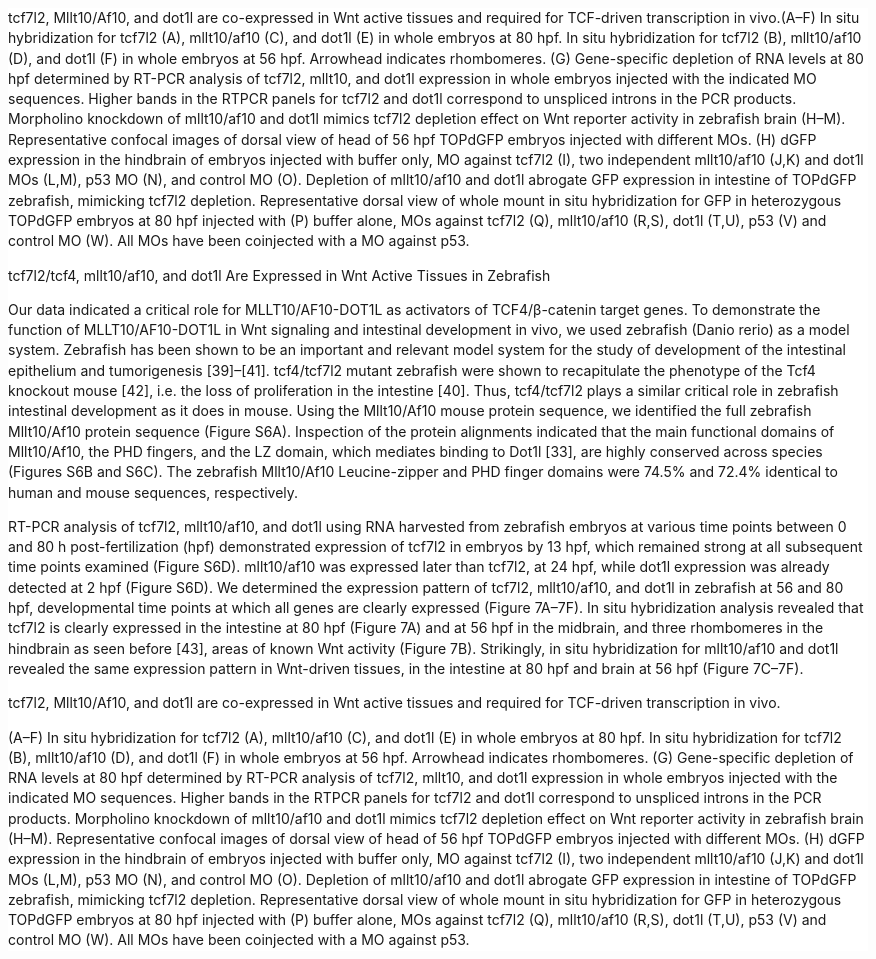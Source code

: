 tcf7l2, Mllt10/Af10, and dot1l are co-expressed in Wnt active tissues and required for TCF-driven transcription in vivo.(A–F) In situ hybridization for tcf7l2 (A), mllt10/af10 (C), and dot1l (E) in whole embryos at 80 hpf. In situ hybridization for tcf7l2 (B), mllt10/af10 (D), and dot1l (F) in whole embryos at 56 hpf. Arrowhead indicates rhombomeres. (G) Gene-specific depletion of RNA levels at 80 hpf determined by RT-PCR analysis of tcf7l2, mllt10, and dot1l expression in whole embryos injected with the indicated MO sequences. Higher bands in the RTPCR panels for tcf7l2 and dot1l correspond to unspliced introns in the PCR products. Morpholino knockdown of mllt10/af10 and dot1l mimics tcf7l2 depletion effect on Wnt reporter activity in zebrafish brain (H–M). Representative confocal images of dorsal view of head of 56 hpf TOPdGFP embryos injected with different MOs. (H) dGFP expression in the hindbrain of embryos injected with buffer only, MO against tcf7l2 (I), two independent mllt10/af10 (J,K) and dot1l MOs (L,M), p53 MO (N), and control MO (O). Depletion of mllt10/af10 and dot1l abrogate GFP expression in intestine of TOPdGFP zebrafish, mimicking tcf7l2 depletion. Representative dorsal view of whole mount in situ hybridization for GFP in heterozygous TOPdGFP embryos at 80 hpf injected with (P) buffer alone, MOs against tcf7l2 (Q), mllt10/af10 (R,S), dot1l (T,U), p53 (V) and control MO (W). All MOs have been coinjected with a MO against p53.

tcf7l2/tcf4, mllt10/af10, and dot1l Are Expressed in Wnt Active Tissues in Zebrafish

Our data indicated a critical role for MLLT10/AF10-DOT1L as activators of TCF4/β-catenin target genes. To demonstrate the function of MLLT10/AF10-DOT1L in Wnt signaling and intestinal development in vivo, we used zebrafish (Danio rerio) as a model system. Zebrafish has been shown to be an important and relevant model system for the study of development of the intestinal epithelium and tumorigenesis [39]–[41]. tcf4/tcf7l2 mutant zebrafish were shown to recapitulate the phenotype of the Tcf4 knockout mouse [42], i.e. the loss of proliferation in the intestine [40]. Thus, tcf4/tcf7l2 plays a similar critical role in zebrafish intestinal development as it does in mouse. Using the Mllt10/Af10 mouse protein sequence, we identified the full zebrafish Mllt10/Af10 protein sequence (Figure S6A). Inspection of the protein alignments indicated that the main functional domains of Mllt10/Af10, the PHD fingers, and the LZ domain, which mediates binding to Dot1l [33], are highly conserved across species (Figures S6B and S6C). The zebrafish Mllt10/Af10 Leucine-zipper and PHD finger domains were 74.5% and 72.4% identical to human and mouse sequences, respectively.

RT-PCR analysis of tcf7l2, mllt10/af10, and dot1l using RNA harvested from zebrafish embryos at various time points between 0 and 80 h post-fertilization (hpf) demonstrated expression of tcf7l2 in embryos by 13 hpf, which remained strong at all subsequent time points examined (Figure S6D). mllt10/af10 was expressed later than tcf7l2, at 24 hpf, while dot1l expression was already detected at 2 hpf (Figure S6D). We determined the expression pattern of tcf7l2, mllt10/af10, and dot1l in zebrafish at 56 and 80 hpf, developmental time points at which all genes are clearly expressed (Figure 7A–7F). In situ hybridization analysis revealed that tcf7l2 is clearly expressed in the intestine at 80 hpf (Figure 7A) and at 56 hpf in the midbrain, and three rhombomeres in the hindbrain as seen before [43], areas of known Wnt activity (Figure 7B). Strikingly, in situ hybridization for mllt10/af10 and dot1l revealed the same expression pattern in Wnt-driven tissues, in the intestine at 80 hpf and brain at 56 hpf (Figure 7C–7F).

tcf7l2, Mllt10/Af10, and dot1l are co-expressed in Wnt active tissues and required for TCF-driven transcription in vivo.

(A–F) In situ hybridization for tcf7l2 (A), mllt10/af10 (C), and dot1l (E) in whole embryos at 80 hpf. In situ hybridization for tcf7l2 (B), mllt10/af10 (D), and dot1l (F) in whole embryos at 56 hpf. Arrowhead indicates rhombomeres. (G) Gene-specific depletion of RNA levels at 80 hpf determined by RT-PCR analysis of tcf7l2, mllt10, and dot1l expression in whole embryos injected with the indicated MO sequences. Higher bands in the RTPCR panels for tcf7l2 and dot1l correspond to unspliced introns in the PCR products. Morpholino knockdown of mllt10/af10 and dot1l mimics tcf7l2 depletion effect on Wnt reporter activity in zebrafish brain (H–M). Representative confocal images of dorsal view of head of 56 hpf TOPdGFP embryos injected with different MOs. (H) dGFP expression in the hindbrain of embryos injected with buffer only, MO against tcf7l2 (I), two independent mllt10/af10 (J,K) and dot1l MOs (L,M), p53 MO (N), and control MO (O). Depletion of mllt10/af10 and dot1l abrogate GFP expression in intestine of TOPdGFP zebrafish, mimicking tcf7l2 depletion. Representative dorsal view of whole mount in situ hybridization for GFP in heterozygous TOPdGFP embryos at 80 hpf injected with (P) buffer alone, MOs against tcf7l2 (Q), mllt10/af10 (R,S), dot1l (T,U), p53 (V) and control MO (W). All MOs have been coinjected with a MO against p53.

